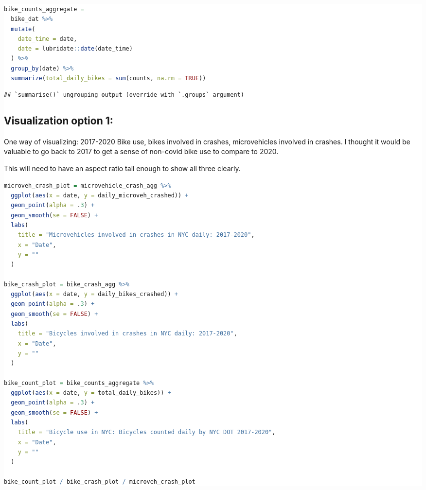 ``` r
bike_counts_aggregate = 
  bike_dat %>% 
  mutate(
    date_time = date,
    date = lubridate::date(date_time)
  ) %>% 
  group_by(date) %>% 
  summarize(total_daily_bikes = sum(counts, na.rm = TRUE))
```

    ## `summarise()` ungrouping output (override with `.groups` argument)

## Visualization option 1:

One way of visualizing: 2017-2020 Bike use, bikes involved in crashes,
microvehicles involved in crashes. I thought it would be valuable to go
back to 2017 to get a sense of non-covid bike use to compare to 2020.

This will need to have an aspect ratio tall enough to show all three
clearly.

``` r
microveh_crash_plot = microvehicle_crash_agg %>% 
  ggplot(aes(x = date, y = daily_microveh_crashed)) +
  geom_point(alpha = .3) +
  geom_smooth(se = FALSE) +
  labs(
    title = "Microvehicles involved in crashes in NYC daily: 2017-2020",
    x = "Date",
    y = ""
  )

bike_crash_plot = bike_crash_agg %>% 
  ggplot(aes(x = date, y = daily_bikes_crashed)) +
  geom_point(alpha = .3) +
  geom_smooth(se = FALSE) +
  labs(
    title = "Bicycles involved in crashes in NYC daily: 2017-2020",
    x = "Date",
    y = ""
  )
  
bike_count_plot = bike_counts_aggregate %>%
  ggplot(aes(x = date, y = total_daily_bikes)) +
  geom_point(alpha = .3) +
  geom_smooth(se = FALSE) +
  labs(
    title = "Bicycle use in NYC: Bicycles counted daily by NYC DOT 2017-2020",
    x = "Date",
    y = ""
  )

bike_count_plot / bike_crash_plot / microveh_crash_plot
```
